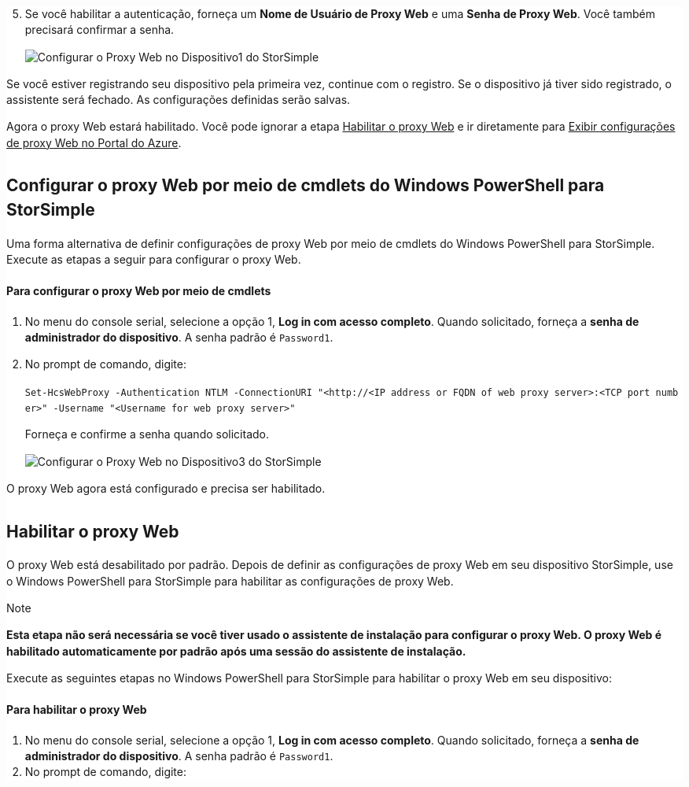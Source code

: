 5. Se você habilitar a autenticação, forneça um **Nome de Usuário de Proxy Web** e uma **Senha de Proxy Web**. Você também precisará confirmar a senha.
   
    ![Configurar o Proxy Web no Dispositivo1 do StorSimple](./media/storsimple-configure-web-proxy/IC751830.png)

Se você estiver registrando seu dispositivo pela primeira vez, continue com o registro. Se o dispositivo já tiver sido registrado, o assistente será fechado. As configurações definidas serão salvas.

Agora o proxy Web estará habilitado. Você pode ignorar a etapa [Habilitar o proxy Web](#enable-web-proxy) e ir diretamente para [Exibir configurações de proxy Web no Portal do Azure](#view-web-proxy-settings-in-the-azure-portal).

## <a name="configure-web-proxy-via-windows-powershell-for-storsimple-cmdlets"></a>Configurar o proxy Web por meio de cmdlets do Windows PowerShell para StorSimple

Uma forma alternativa de definir configurações de proxy Web por meio de cmdlets do Windows PowerShell para StorSimple. Execute as etapas a seguir para configurar o proxy Web.

#### <a name="to-configure-web-proxy-via-cmdlets"></a>Para configurar o proxy Web por meio de cmdlets
1. No menu do console serial, selecione a opção 1, **Log in com acesso completo**. Quando solicitado, forneça a **senha de administrador do dispositivo**. A senha padrão é `Password1`.
2. No prompt de comando, digite:
   
    `Set-HcsWebProxy -Authentication NTLM -ConnectionURI "<http://<IP address or FQDN of web proxy server>:<TCP port number>" -Username "<Username for web proxy server>"`
   
    Forneça e confirme a senha quando solicitado.
   
    ![Configurar o Proxy Web no Dispositivo3 do StorSimple](./media/storsimple-configure-web-proxy/IC751831.png)

O proxy Web agora está configurado e precisa ser habilitado.

## <a name="enable-web-proxy"></a>Habilitar o proxy Web

O proxy Web está desabilitado por padrão. Depois de definir as configurações de proxy Web em seu dispositivo StorSimple, use o Windows PowerShell para StorSimple para habilitar as configurações de proxy Web.

> [!NOTE]
> **Esta etapa não será necessária se você tiver usado o assistente de instalação para configurar o proxy Web. O proxy Web é habilitado automaticamente por padrão após uma sessão do assistente de instalação.**


Execute as seguintes etapas no Windows PowerShell para StorSimple para habilitar o proxy Web em seu dispositivo:

#### <a name="to-enable-web-proxy"></a>Para habilitar o proxy Web
1. No menu do console serial, selecione a opção 1, **Log in com acesso completo**. Quando solicitado, forneça a **senha de administrador do dispositivo**. A senha padrão é `Password1`.
2. No prompt de comando, digite:
   